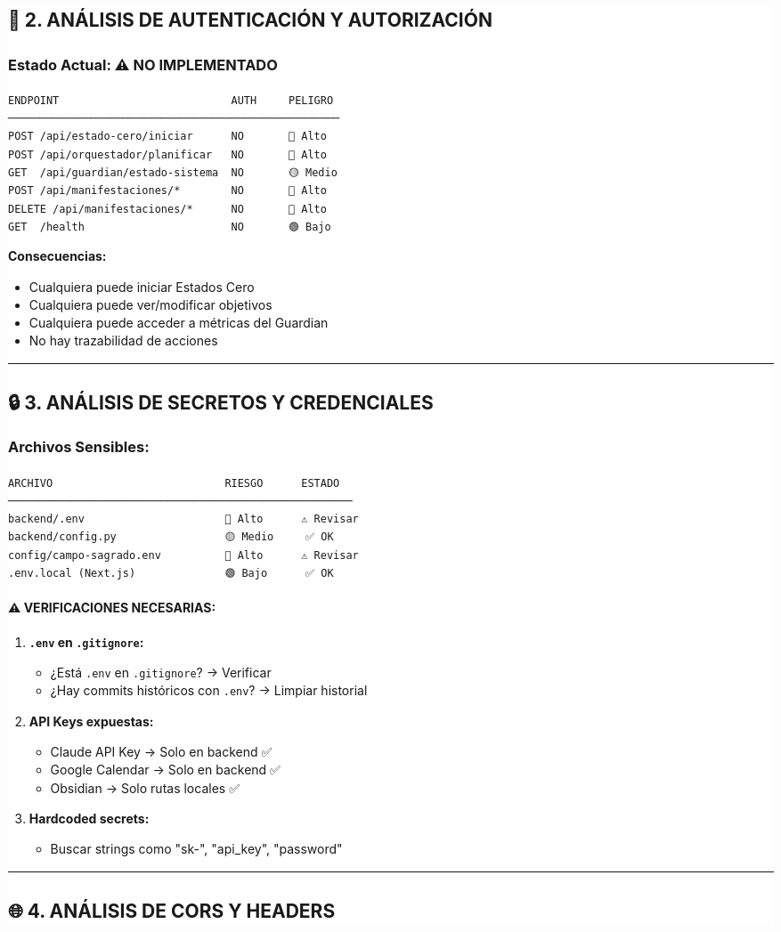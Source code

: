 
## 🔐 2. ANÁLISIS DE AUTENTICACIÓN Y AUTORIZACIÓN

### Estado Actual: ⚠️ NO IMPLEMENTADO

```
ENDPOINT                           AUTH     PELIGRO
────────────────────────────────────────────────────
POST /api/estado-cero/iniciar      NO       🔴 Alto
POST /api/orquestador/planificar   NO       🔴 Alto
GET  /api/guardian/estado-sistema  NO       🟡 Medio
POST /api/manifestaciones/*        NO       🔴 Alto
DELETE /api/manifestaciones/*      NO       🔴 Alto
GET  /health                       NO       🟢 Bajo
```

**Consecuencias:**
- Cualquiera puede iniciar Estados Cero
- Cualquiera puede ver/modificar objetivos
- Cualquiera puede acceder a métricas del Guardian
- No hay trazabilidad de acciones

---

## 🔒 3. ANÁLISIS DE SECRETOS Y CREDENCIALES

### Archivos Sensibles:

```
ARCHIVO                           RIESGO      ESTADO
──────────────────────────────────────────────────────
backend/.env                      🔴 Alto      ⚠️ Revisar
backend/config.py                 🟡 Medio     ✅ OK
config/campo-sagrado.env          🔴 Alto      ⚠️ Revisar
.env.local (Next.js)              🟢 Bajo      ✅ OK
```

#### ⚠️ VERIFICACIONES NECESARIAS:

1. **`.env` en `.gitignore`:**
   - ¿Está `.env` en `.gitignore`? → Verificar
   - ¿Hay commits históricos con `.env`? → Limpiar historial

2. **API Keys expuestas:**
   - Claude API Key → Solo en backend ✅
   - Google Calendar → Solo en backend ✅
   - Obsidian → Solo rutas locales ✅

3. **Hardcoded secrets:**
   - Buscar strings como "sk-", "api_key", "password"

---

## 🌐 4. ANÁLISIS DE CORS Y HEADERS
